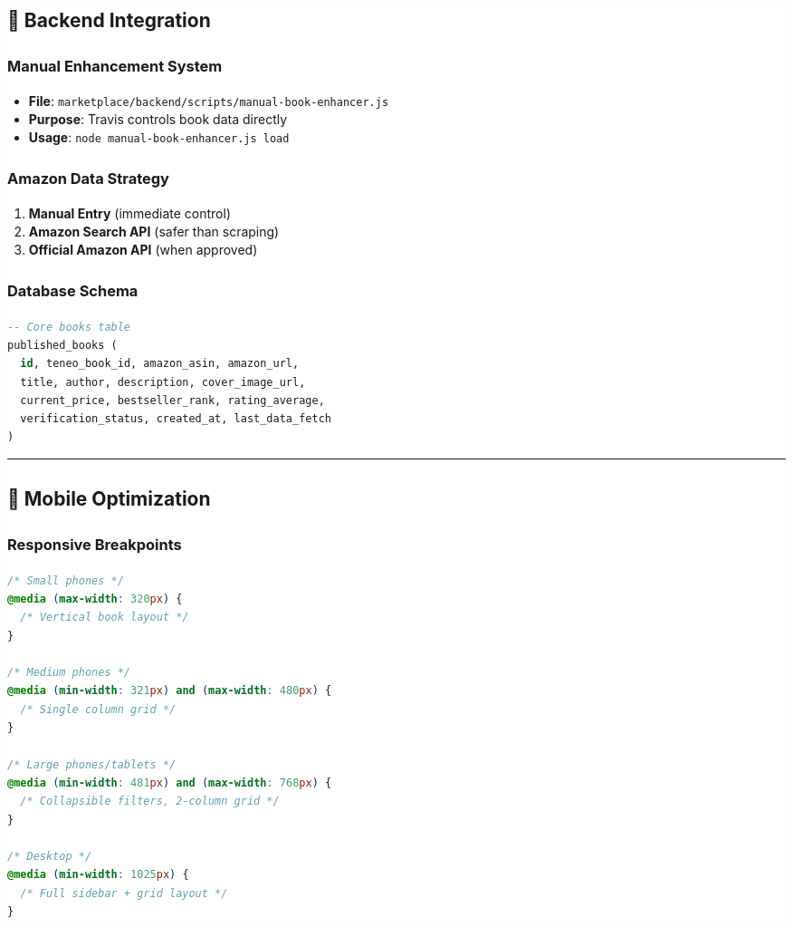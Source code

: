 ## 🔧 **Backend Integration**

### **Manual Enhancement System**
- **File**: `marketplace/backend/scripts/manual-book-enhancer.js`
- **Purpose**: Travis controls book data directly
- **Usage**: `node manual-book-enhancer.js load`

### **Amazon Data Strategy**
1. **Manual Entry** (immediate control)
2. **Amazon Search API** (safer than scraping)
3. **Official Amazon API** (when approved)

### **Database Schema**
```sql
-- Core books table
published_books (
  id, teneo_book_id, amazon_asin, amazon_url,
  title, author, description, cover_image_url,
  current_price, bestseller_rank, rating_average,
  verification_status, created_at, last_data_fetch
)
```

---

## 📱 **Mobile Optimization**

### **Responsive Breakpoints**
```css
/* Small phones */
@media (max-width: 320px) { 
  /* Vertical book layout */
}

/* Medium phones */
@media (min-width: 321px) and (max-width: 480px) {
  /* Single column grid */
}

/* Large phones/tablets */
@media (min-width: 481px) and (max-width: 768px) {
  /* Collapsible filters, 2-column grid */
}

/* Desktop */
@media (min-width: 1025px) {
  /* Full sidebar + grid layout */
}
```
